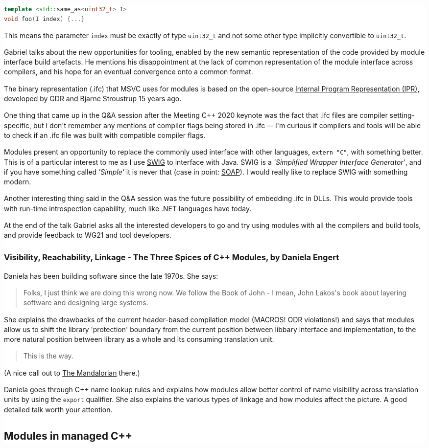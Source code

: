 ```cpp
template <std::same_as<uint32_t> I>
void foo(I index) {...}
```

This means the parameter `index` must be exactly of type `uint32_t` and not some other type implicitly convertible to `uint32_t`.

Gabriel talks about the new opportunities for tooling, enabled by the new semantic representation of the code provided by module interface build artefacts. He mentions his disappointment at the lack of common representation of the module interface across compilers, and his hope for an eventual convergence onto a common format.

The binary representation (.ifc) that MSVC uses for modules is based on the open-source [Internal Program Representation (IPR)](https://github.com/GabrielDosReis/ipr), developed by GDR and Bjarne Stroustrup 15 years ago.

One thing that came up in the Q&A session after the Meeting C++ 2020 keynote was the fact that .ifc files are compiler setting-specific, but I don't remember any mentions of compiler flags being stored in .ifc -- I'm curious if compilers and tools will be able to check if an .ifc file was built with compatible compiler flags.

Modules present an opportunity to replace the commonly used interface with other languages, `extern "C"`, with something better. This is of a particular interest to me as I use [SWIG](http://www.swig.org/) to interface with Java. SWIG is a *'Simplified Wrapper Interface Generator'*, and if you have something called *'Simple'* it is never that (case in point: [SOAP](https://www.w3schools.com/xml/xml_soap.asp)). I would really like to replace SWIG with something modern.

Another interesting thing said in the Q&A session was the future possibility of embedding .ifc in DLLs. This would provide tools with run-time introspection capability, much like .NET languages have today.

At the end of the talk Gabriel asks all the interested developers to go and try using modules with all the compilers and build tools, and provide feedback to WG21 and tool developers.

### Visibility, Reachability, Linkage - The Three Spices of C++  Modules, by Daniela Engert

Daniela has been building software since the late 1970s. She says:

> Folks, I just think we are doing this wrong now. We follow the Book of John - I mean, John Lakos's book about layering software and designing large systems.

She explains the drawbacks of the current header-based compilation model (MACROS! ODR violations!) and says that modules allow us to shift the library 'protection' boundary from the current position between libbary interface and implementation, to the more natural position between library as a whole and its consuming translation unit.

> This is the way.

(A nice call out to [The Mandalorian](https://www.starwars.com/news/the-mandalorian-quotes) there.)

Daniela goes through C++ name lookup rules and explains how modules allow better control of name visibility across translation units by using the `export` qualifier. She also explains the various types of linkage and how modules affect the picture. A good detailed talk worth your attention.

## Modules in managed C++
